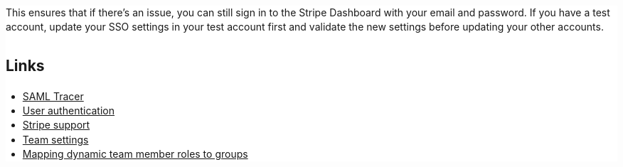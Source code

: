 This ensures that if there’s an issue, you can still sign in to the Stripe
Dashboard with your email and password. If you have a test account, update your
SSO settings in your test account first and validate the new settings before
updating your other accounts.

## Links

- [SAML
Tracer](https://chromewebstore.google.com/detail/saml-tracer/mpdajninpobndbfcldcmbpnnbhibjmch?hl=en)
- [User
authentication](https://dashboard.stripe.com/account/user_authentication)
- [Stripe support](https://support.stripe.com/contact)
- [Team settings](https://dashboard.stripe.com/settings/team)
- [Mapping dynamic team member roles to
groups](https://docs.stripe.com/get-started/account/sso/okta#assign-stripe-roles)